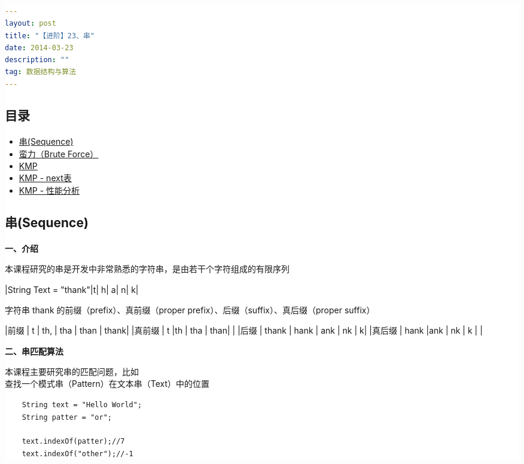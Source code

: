 ```yaml
---
layout: post
title: "【进阶】23、串"
date: 2014-03-23
description: ""
tag: 数据结构与算法
---
```







## 目录

* [串(Sequence)](#content1)
* [蛮力（Brute Force）](#content2)
* [KMP](#content3)
* [KMP - next表](#content4)
* [KMP - 性能分析](#content5)







## <a id="content1"></a>串(Sequence)

**一、介绍**

本课程研究的串是开发中非常熟悉的字符串，是由若干个字符组成的有限序列

|String Text = "thank"|t| h| a| n| k|

字符串 thank 的前缀（prefix）、真前缀（proper prefix）、后缀（suffix）、真后缀（proper suffix）


|前缀  |  t     | th,   |  tha | than | thank|
|真前缀 | t     |th     |  tha |  than|  |
|后缀  |  thank | hank |  ank |  nk  |   k|
|真后缀 | hank  |ank  |  nk  |   k   |  |


**二、串匹配算法**

本课程主要研究串的匹配问题，比如      
查找一个模式串（Pattern）在文本串（Text）中的位置   

```
    String text = "Hello World";
    String patter = "or";

    text.indexOf(patter);//7
    text.indexOf("other");//-1
```
